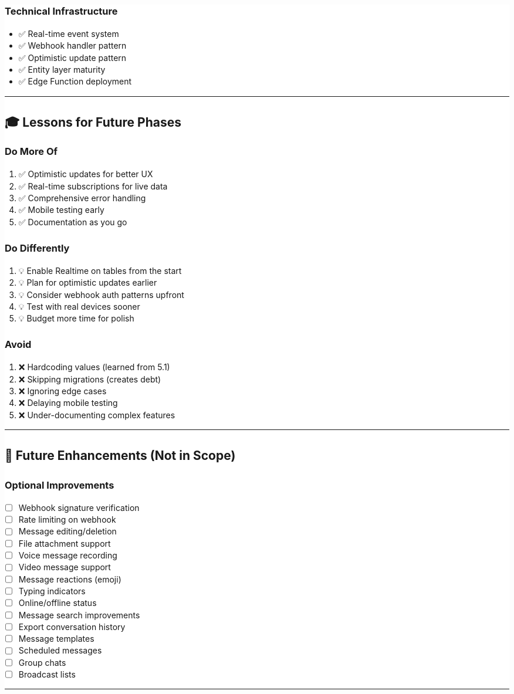 ### Technical Infrastructure
- ✅ Real-time event system
- ✅ Webhook handler pattern
- ✅ Optimistic update pattern
- ✅ Entity layer maturity
- ✅ Edge Function deployment

---

## 🎓 Lessons for Future Phases

### Do More Of
1. ✅ Optimistic updates for better UX
2. ✅ Real-time subscriptions for live data
3. ✅ Comprehensive error handling
4. ✅ Mobile testing early
5. ✅ Documentation as you go

### Do Differently
1. 💡 Enable Realtime on tables from the start
2. 💡 Plan for optimistic updates earlier
3. 💡 Consider webhook auth patterns upfront
4. 💡 Test with real devices sooner
5. 💡 Budget more time for polish

### Avoid
1. ❌ Hardcoding values (learned from 5.1)
2. ❌ Skipping migrations (creates debt)
3. ❌ Ignoring edge cases
4. ❌ Delaying mobile testing
5. ❌ Under-documenting complex features

---

## 🔮 Future Enhancements (Not in Scope)

### Optional Improvements
- [ ] Webhook signature verification
- [ ] Rate limiting on webhook
- [ ] Message editing/deletion
- [ ] File attachment support
- [ ] Voice message recording
- [ ] Video message support
- [ ] Message reactions (emoji)
- [ ] Typing indicators
- [ ] Online/offline status
- [ ] Message search improvements
- [ ] Export conversation history
- [ ] Message templates
- [ ] Scheduled messages
- [ ] Group chats
- [ ] Broadcast lists

---